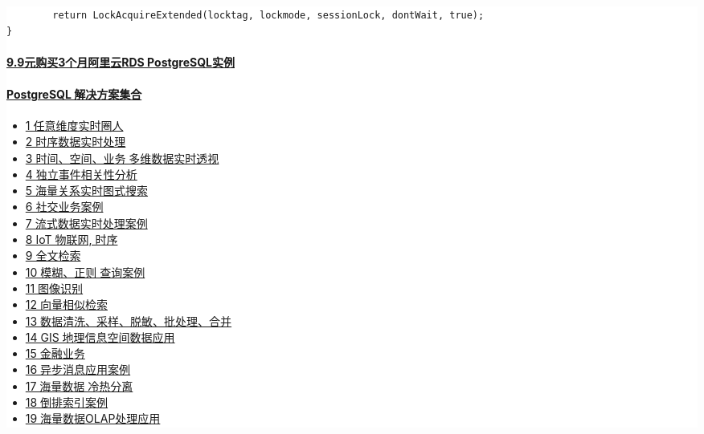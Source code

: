 ```  
        return LockAcquireExtended(locktag, lockmode, sessionLock, dontWait, true);  
}  
```  

  
  
  
  
  
  
  
  
  
  
  
  
  
  
  
  
  
  
  
  
  
  
  
  
  
  
  
  
  
  
  
  
  
  
  
  
  
  
  
  
  
  
  
  
  
  
  
  
  
  
  
  
  
  
  
#### [9.9元购买3个月阿里云RDS PostgreSQL实例](https://www.aliyun.com/database/postgresqlactivity "57258f76c37864c6e6d23383d05714ea")
  
  
#### [PostgreSQL 解决方案集合](https://yq.aliyun.com/topic/118 "40cff096e9ed7122c512b35d8561d9c8")
- [1 任意维度实时圈人](https://yq.aliyun.com/topic/118 "40cff096e9ed7122c512b35d8561d9c8")
- [2 时序数据实时处理](https://yq.aliyun.com/topic/118 "40cff096e9ed7122c512b35d8561d9c8")
- [3 时间、空间、业务 多维数据实时透视](https://yq.aliyun.com/topic/118 "40cff096e9ed7122c512b35d8561d9c8")
- [4 独立事件相关性分析](https://yq.aliyun.com/topic/118 "40cff096e9ed7122c512b35d8561d9c8")
- [5 海量关系实时图式搜索](https://yq.aliyun.com/topic/118 "40cff096e9ed7122c512b35d8561d9c8")
- [6 社交业务案例](https://yq.aliyun.com/topic/118 "40cff096e9ed7122c512b35d8561d9c8")
- [7 流式数据实时处理案例](https://yq.aliyun.com/topic/118 "40cff096e9ed7122c512b35d8561d9c8")
- [8 IoT 物联网, 时序](https://yq.aliyun.com/topic/118 "40cff096e9ed7122c512b35d8561d9c8")
- [9 全文检索](https://yq.aliyun.com/topic/118 "40cff096e9ed7122c512b35d8561d9c8")
- [10 模糊、正则 查询案例](https://yq.aliyun.com/topic/118 "40cff096e9ed7122c512b35d8561d9c8")
- [11 图像识别](https://yq.aliyun.com/topic/118 "40cff096e9ed7122c512b35d8561d9c8")
- [12 向量相似检索](https://yq.aliyun.com/topic/118 "40cff096e9ed7122c512b35d8561d9c8")
- [13 数据清洗、采样、脱敏、批处理、合并](https://yq.aliyun.com/topic/118 "40cff096e9ed7122c512b35d8561d9c8")
- [14 GIS 地理信息空间数据应用](https://yq.aliyun.com/topic/118 "40cff096e9ed7122c512b35d8561d9c8")
- [15 金融业务](https://yq.aliyun.com/topic/118 "40cff096e9ed7122c512b35d8561d9c8")
- [16 异步消息应用案例](https://yq.aliyun.com/topic/118 "40cff096e9ed7122c512b35d8561d9c8")
- [17 海量数据 冷热分离](https://yq.aliyun.com/topic/118 "40cff096e9ed7122c512b35d8561d9c8")
- [18 倒排索引案例](https://yq.aliyun.com/topic/118 "40cff096e9ed7122c512b35d8561d9c8")
- [19 海量数据OLAP处理应用](https://yq.aliyun.com/topic/118 "40cff096e9ed7122c512b35d8561d9c8")
  